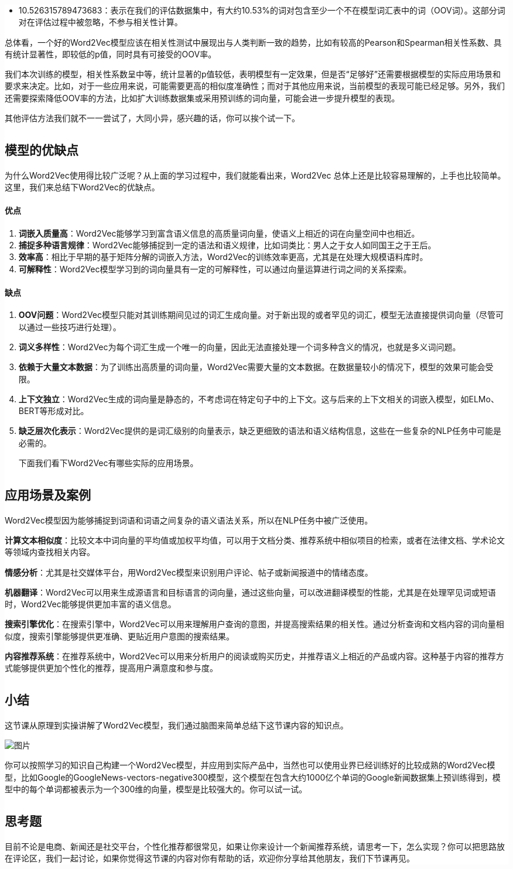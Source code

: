 - 10.526315789473683：表示在我们的评估数据集中，有大约10.53%的词对包含至少一个不在模型词汇表中的词（OOV词）。这部分词对在评估过程中被忽略，不参与相关性计算。


总体看，一个好的Word2Vec模型应该在相关性测试中展现出与人类判断一致的趋势，比如有较高的Pearson和Spearman相关性系数、具有统计显著性，即较低的p值，同时具有可接受的OOV率。

我们本次训练的模型，相关性系数呈中等，统计显著的p值较低，表明模型有一定效果，但是否“足够好”还需要根据模型的实际应用场景和要求来决定。比如，对于一些应用来说，可能需要更高的相似度准确性；而对于其他应用来说，当前模型的表现可能已经足够。另外，我们还需要探索降低OOV率的方法，比如扩大训练数据集或采用预训练的词向量，可能会进一步提升模型的表现。

其他评估方法我们就不一一尝试了，大同小异，感兴趣的话，你可以挨个试一下。

## 模型的优缺点

为什么Word2Vec使用得比较广泛呢？从上面的学习过程中，我们就能看出来，Word2Vec 总体上还是比较容易理解的，上手也比较简单。这里，我们来总结下Word2Vec的优缺点。

#### 优点

1. **词嵌入质量高**：Word2Vec能够学习到富含语义信息的高质量词向量，使语义上相近的词在向量空间中也相近。
2. **捕捉多种语言规律**：Word2Vec能够捕捉到一定的语法和语义规律，比如词类比：男人之于女人如同国王之于王后。
3. **效率高**：相比于早期的基于矩阵分解的词嵌入方法，Word2Vec的训练效率更高，尤其是在处理大规模语料库时。
4. **可解释性**：Word2Vec模型学习到的词向量具有一定的可解释性，可以通过向量运算进行词之间的关系探索。

#### 缺点

1. **OOV问题**：Word2Vec模型只能对其训练期间见过的词汇生成向量。对于新出现的或者罕见的词汇，模型无法直接提供词向量（尽管可以通过一些技巧进行处理）。
2. **词义多样性**：Word2Vec为每个词汇生成一个唯一的向量，因此无法直接处理一个词多种含义的情况，也就是多义词问题。
3. **依赖于大量文本数据**：为了训练出高质量的词向量，Word2Vec需要大量的文本数据。在数据量较小的情况下，模型的效果可能会受限。
4. **上下文独立**：Word2Vec生成的词向量是静态的，不考虑词在特定句子中的上下文。这与后来的上下文相关的词嵌入模型，如ELMo、BERT等形成对比。
5. **缺乏层次化表示**：Word2Vec提供的是词汇级别的向量表示，缺乏更细致的语法和语义结构信息，这些在一些复杂的NLP任务中可能是必需的。


   下面我们看下Word2Vec有哪些实际的应用场景。

## 应用场景及案例

Word2Vec模型因为能够捕捉到词语和词语之间复杂的语义语法关系，所以在NLP任务中被广泛使用。

**计算文本相似度**：比较文本中词向量的平均值或加权平均值，可以用于文档分类、推荐系统中相似项目的检索，或者在法律文档、学术论文等领域内查找相关内容。

**情感分析**：尤其是社交媒体平台，用Word2Vec模型来识别用户评论、帖子或新闻报道中的情绪态度。

**机器翻译**：Word2Vec可以用来生成源语言和目标语言的词向量，通过这些向量，可以改进翻译模型的性能，尤其是在处理罕见词或短语时，Word2Vec能够提供更加丰富的语义信息。

**搜索引擎优化**：在搜索引擎中，Word2Vec可以用来理解用户查询的意图，并提高搜索结果的相关性。通过分析查询和文档内容的词向量相似度，搜索引擎能够提供更准确、更贴近用户意图的搜索结果。

**内容推荐系统**：在推荐系统中，Word2Vec可以用来分析用户的阅读或购买历史，并推荐语义上相近的产品或内容。这种基于内容的推荐方式能够提供更加个性化的推荐，提高用户满意度和参与度。

## 小结

这节课从原理到实操讲解了Word2Vec模型，我们通过脑图来简单总结下这节课内容的知识点。

![图片](https://static001.geekbang.org/resource/image/67/f5/67342063bb9148719463e061c8debff5.jpg?wh=2337x2132)

你可以按照学习的知识自己构建一个Word2Vec模型，并应用到实际产品中，当然也可以使用业界已经训练好的比较成熟的Word2Vec模型，比如Google的GoogleNews-vectors-negative300模型，这个模型在包含大约1000亿个单词的Google新闻数据集上预训练得到，模型中的每个单词都被表示为一个300维的向量，模型是比较强大的。你可以试一试。

## 思考题

目前不论是电商、新闻还是社交平台，个性化推荐都很常见，如果让你来设计一个新闻推荐系统，请思考一下，怎么实现？你可以把思路放在评论区，我们一起讨论，如果你觉得这节课的内容对你有帮助的话，欢迎你分享给其他朋友，我们下节课再见。